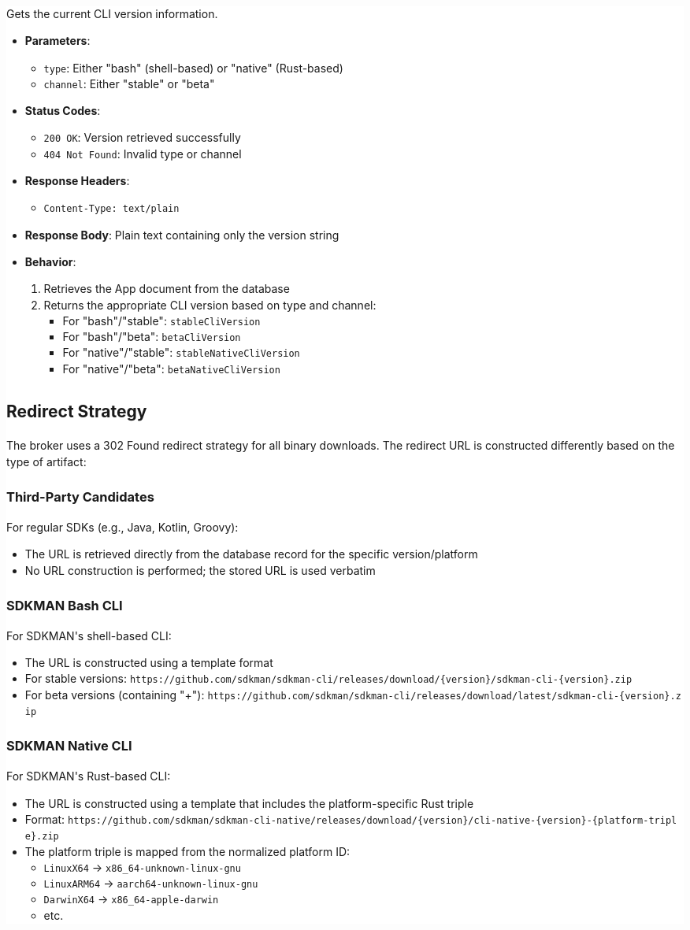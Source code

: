 Gets the current CLI version information.

- **Parameters**:
  - `type`: Either "bash" (shell-based) or "native" (Rust-based)
  - `channel`: Either "stable" or "beta"

- **Status Codes**:
  - `200 OK`: Version retrieved successfully
  - `404 Not Found`: Invalid type or channel

- **Response Headers**:
  - `Content-Type: text/plain`

- **Response Body**:
  Plain text containing only the version string

- **Behavior**:
  1. Retrieves the App document from the database
  2. Returns the appropriate CLI version based on type and channel:
     - For "bash"/"stable": `stableCliVersion`
     - For "bash"/"beta": `betaCliVersion`
     - For "native"/"stable": `stableNativeCliVersion`
     - For "native"/"beta": `betaNativeCliVersion`

## Redirect Strategy

The broker uses a 302 Found redirect strategy for all binary downloads. The redirect URL is constructed differently based on the type of artifact:

### Third-Party Candidates

For regular SDKs (e.g., Java, Kotlin, Groovy):
- The URL is retrieved directly from the database record for the specific version/platform
- No URL construction is performed; the stored URL is used verbatim

### SDKMAN Bash CLI

For SDKMAN's shell-based CLI:
- The URL is constructed using a template format
- For stable versions: `https://github.com/sdkman/sdkman-cli/releases/download/{version}/sdkman-cli-{version}.zip`
- For beta versions (containing "+"): `https://github.com/sdkman/sdkman-cli/releases/download/latest/sdkman-cli-{version}.zip`

### SDKMAN Native CLI

For SDKMAN's Rust-based CLI:
- The URL is constructed using a template that includes the platform-specific Rust triple
- Format: `https://github.com/sdkman/sdkman-cli-native/releases/download/{version}/cli-native-{version}-{platform-triple}.zip`
- The platform triple is mapped from the normalized platform ID:
  - `LinuxX64` → `x86_64-unknown-linux-gnu`
  - `LinuxARM64` → `aarch64-unknown-linux-gnu` 
  - `DarwinX64` → `x86_64-apple-darwin`
  - etc.
